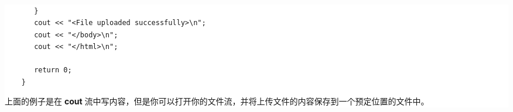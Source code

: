 ```
       }
       cout << "<File uploaded successfully>\n";
       cout << "</body>\n";
       cout << "</html>\n";

       return 0;
    }
```

上面的例子是在 **cout** 流中写内容，但是你可以打开你的文件流，并将上传文件的内容保存到一个预定位置的文件中。